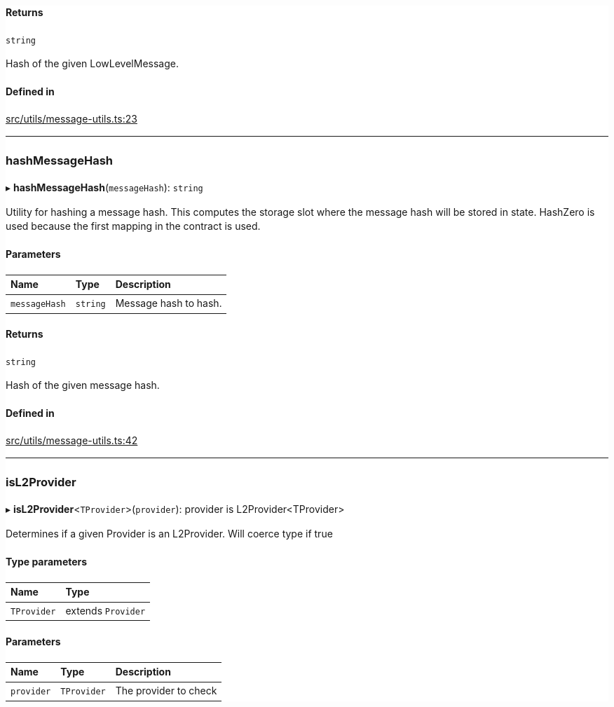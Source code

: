 #### Returns

`string`

Hash of the given LowLevelMessage.

#### Defined in

[src/utils/message-utils.ts:23](https://github.com/morphism-labs/sdk/blob/97c4394/src/utils/message-utils.ts#L23)

___

### hashMessageHash

▸ **hashMessageHash**(`messageHash`): `string`

Utility for hashing a message hash. This computes the storage slot
where the message hash will be stored in state. HashZero is used
because the first mapping in the contract is used.

#### Parameters

| Name | Type | Description |
| :------ | :------ | :------ |
| `messageHash` | `string` | Message hash to hash. |

#### Returns

`string`

Hash of the given message hash.

#### Defined in

[src/utils/message-utils.ts:42](https://github.com/morphism-labs/sdk/blob/97c4394/src/utils/message-utils.ts#L42)

___

### isL2Provider

▸ **isL2Provider**<`TProvider`\>(`provider`): provider is L2Provider<TProvider\>

Determines if a given Provider is an L2Provider.  Will coerce type
if true

#### Type parameters

| Name | Type |
| :------ | :------ |
| `TProvider` | extends `Provider` |

#### Parameters

| Name | Type | Description |
| :------ | :------ | :------ |
| `provider` | `TProvider` | The provider to check |
